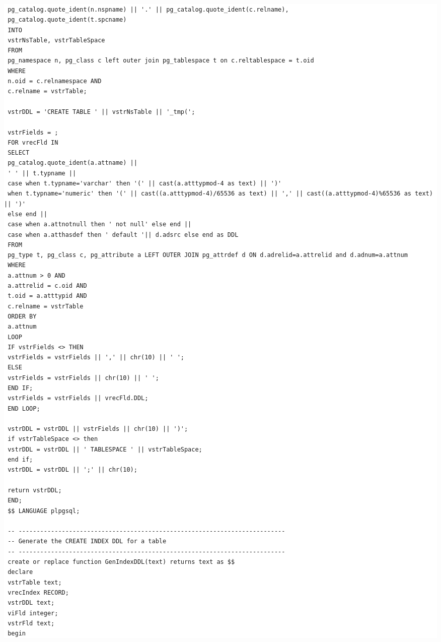 ```
 pg_catalog.quote_ident(n.nspname) || '.' || pg_catalog.quote_ident(c.relname),
 pg_catalog.quote_ident(t.spcname)
 INTO
 vstrNsTable, vstrTableSpace
 FROM
 pg_namespace n, pg_class c left outer join pg_tablespace t on c.reltablespace = t.oid
 WHERE
 n.oid = c.relnamespace AND
 c.relname = vstrTable;
 
 vstrDDL = 'CREATE TABLE ' || vstrNsTable || '_tmp(';
 
 vstrFields = ;
 FOR vrecFld IN
 SELECT
 pg_catalog.quote_ident(a.attname) ||
 ' ' || t.typname ||
 case when t.typname='varchar' then '(' || cast(a.atttypmod-4 as text) || ')'
 when t.typname='numeric' then '(' || cast((a.atttypmod-4)/65536 as text) || ',' || cast((a.atttypmod-4)%65536 as text) || ')'
 else end ||
 case when a.attnotnull then ' not null' else end ||
 case when a.atthasdef then ' default '|| d.adsrc else end as DDL
 FROM
 pg_type t, pg_class c, pg_attribute a LEFT OUTER JOIN pg_attrdef d ON d.adrelid=a.attrelid and d.adnum=a.attnum
 WHERE 
 a.attnum > 0 AND
 a.attrelid = c.oid AND
 t.oid = a.atttypid AND
 c.relname = vstrTable
 ORDER BY
 a.attnum
 LOOP
 IF vstrFields <> THEN
 vstrFields = vstrFields || ',' || chr(10) || ' ';
 ELSE
 vstrFields = vstrFields || chr(10) || ' ';
 END IF;
 vstrFields = vstrFields || vrecFld.DDL;
 END LOOP;
 
 vstrDDL = vstrDDL || vstrFields || chr(10) || ')';
 if vstrTableSpace <> then
 vstrDDL = vstrDDL || ' TABLESPACE ' || vstrTableSpace;
 end if;
 vstrDDL = vstrDDL || ';' || chr(10);
 
 return vstrDDL;
 END;
 $$ LANGUAGE plpgsql;

 -- --------------------------------------------------------------------------
 -- Generate the CREATE INDEX DDL for a table
 -- --------------------------------------------------------------------------
 create or replace function GenIndexDDL(text) returns text as $$
 declare
 vstrTable text;
 vrecIndex RECORD;
 vstrDDL text;
 viFld integer;
 vstrFld text;
 begin
```